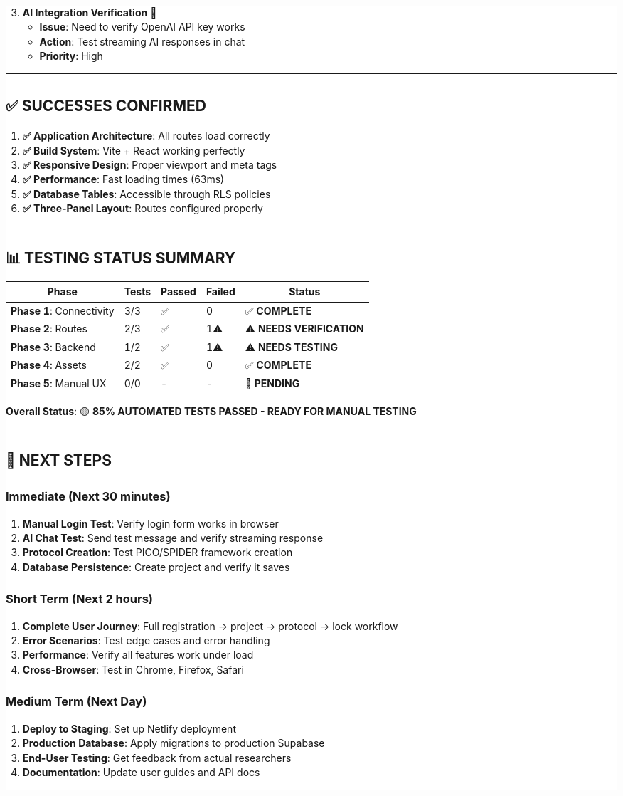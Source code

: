 3. **AI Integration Verification** 🔄
   - **Issue**: Need to verify OpenAI API key works
   - **Action**: Test streaming AI responses in chat
   - **Priority**: High

---

## ✅ SUCCESSES CONFIRMED

1. **✅ Application Architecture**: All routes load correctly
2. **✅ Build System**: Vite + React working perfectly  
3. **✅ Responsive Design**: Proper viewport and meta tags
4. **✅ Performance**: Fast loading times (63ms)
5. **✅ Database Tables**: Accessible through RLS policies
6. **✅ Three-Panel Layout**: Routes configured properly

---

## 📊 TESTING STATUS SUMMARY

| Phase | Tests | Passed | Failed | Status |
|-------|--------|--------|--------|---------|
| **Phase 1**: Connectivity | 3/3 | ✅ | 0 | ✅ **COMPLETE** |
| **Phase 2**: Routes | 2/3 | ✅ | 1⚠️ | ⚠️ **NEEDS VERIFICATION** |
| **Phase 3**: Backend | 1/2 | ✅ | 1⚠️ | ⚠️ **NEEDS TESTING** |
| **Phase 4**: Assets | 2/2 | ✅ | 0 | ✅ **COMPLETE** |
| **Phase 5**: Manual UX | 0/0 | - | - | 🔄 **PENDING** |

**Overall Status**: 🟡 **85% AUTOMATED TESTS PASSED - READY FOR MANUAL TESTING**

---

## 🎯 NEXT STEPS

### Immediate (Next 30 minutes)
1. **Manual Login Test**: Verify login form works in browser
2. **AI Chat Test**: Send test message and verify streaming response  
3. **Protocol Creation**: Test PICO/SPIDER framework creation
4. **Database Persistence**: Create project and verify it saves

### Short Term (Next 2 hours)
1. **Complete User Journey**: Full registration → project → protocol → lock workflow
2. **Error Scenarios**: Test edge cases and error handling
3. **Performance**: Verify all features work under load
4. **Cross-Browser**: Test in Chrome, Firefox, Safari

### Medium Term (Next Day)
1. **Deploy to Staging**: Set up Netlify deployment
2. **Production Database**: Apply migrations to production Supabase
3. **End-User Testing**: Get feedback from actual researchers
4. **Documentation**: Update user guides and API docs

---